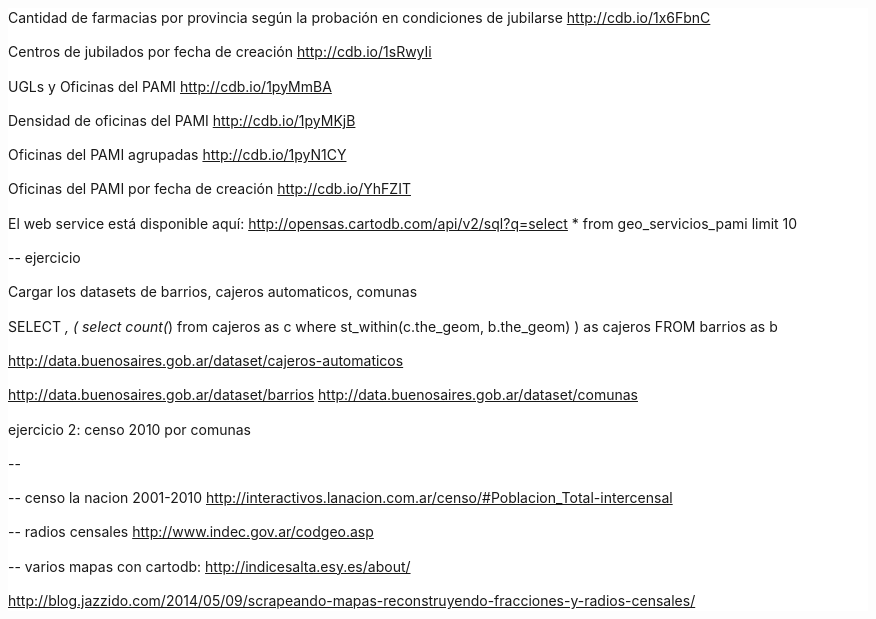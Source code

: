 Cantidad de farmacias por provincia según la probación en condiciones de jubilarse http://cdb.io/1x6FbnC

Centros de jubilados por fecha de creación http://cdb.io/1sRwyIi

UGLs y Oficinas del PAMI http://cdb.io/1pyMmBA

Densidad de oficinas del PAMI http://cdb.io/1pyMKjB

Oficinas del PAMI agrupadas http://cdb.io/1pyN1CY

Oficinas del PAMI por fecha de creación http://cdb.io/YhFZIT

El web service está disponible aquí: http://opensas.cartodb.com/api/v2/sql?q=select * from geo_servicios_pami limit 10

-- ejercicio

Cargar los datasets de barrios, cajeros automaticos, comunas

SELECT
  *,
(
  select count(*) from cajeros as c
  where st_within(c.the_geom, b.the_geom)
) as cajeros
FROM
  barrios as b

http://data.buenosaires.gob.ar/dataset/cajeros-automaticos

http://data.buenosaires.gob.ar/dataset/barrios
http://data.buenosaires.gob.ar/dataset/comunas

ejercicio 2: censo 2010 por comunas


--

-- censo la nacion 2001-2010
http://interactivos.lanacion.com.ar/censo/#Poblacion_Total-intercensal

-- radios censales
http://www.indec.gov.ar/codgeo.asp

-- varios mapas con cartodb: http://indicesalta.esy.es/about/

http://blog.jazzido.com/2014/05/09/scrapeando-mapas-reconstruyendo-fracciones-y-radios-censales/

